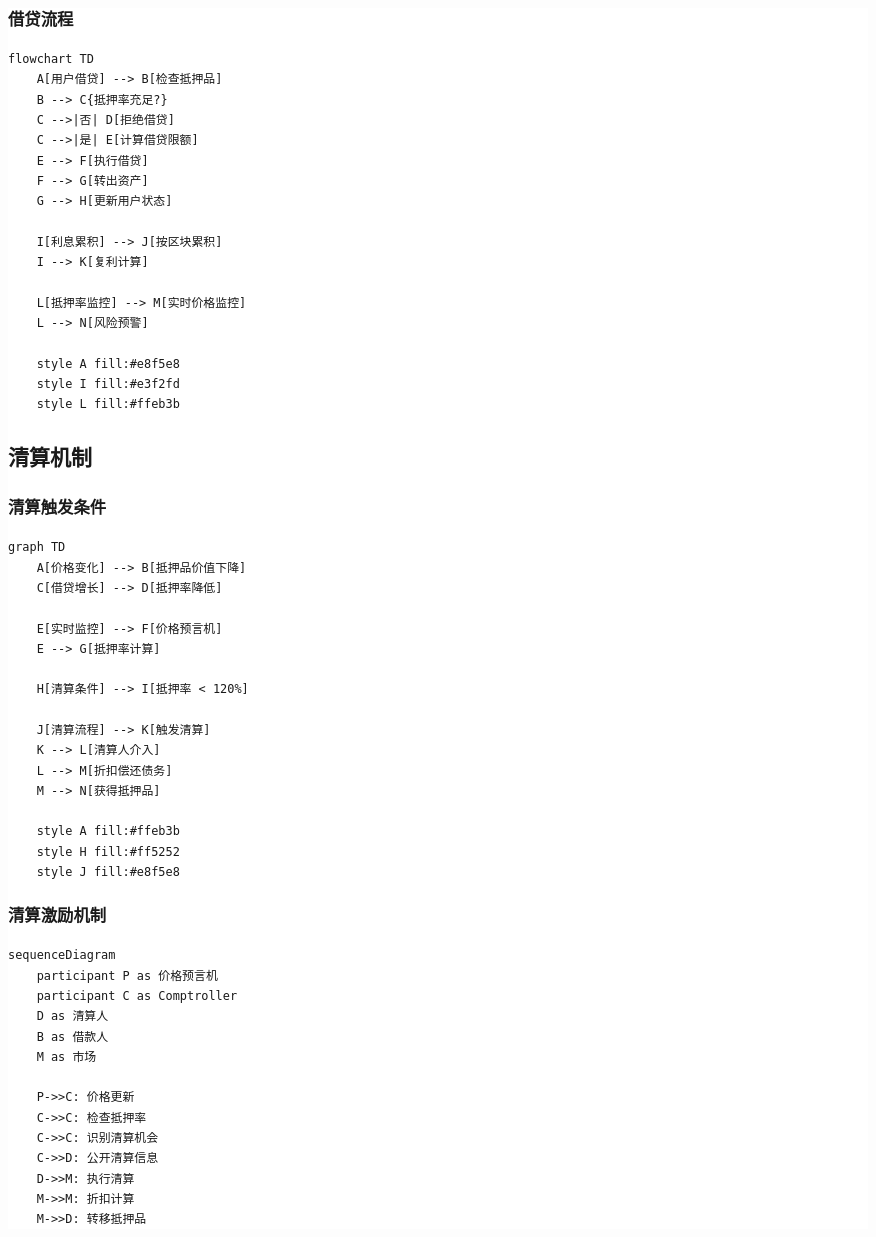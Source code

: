 ### 借贷流程

```mermaid
flowchart TD
    A[用户借贷] --> B[检查抵押品]
    B --> C{抵押率充足?}
    C -->|否| D[拒绝借贷]
    C -->|是| E[计算借贷限额]
    E --> F[执行借贷]
    F --> G[转出资产]
    G --> H[更新用户状态]
    
    I[利息累积] --> J[按区块累积]
    I --> K[复利计算]
    
    L[抵押率监控] --> M[实时价格监控]
    L --> N[风险预警]
    
    style A fill:#e8f5e8
    style I fill:#e3f2fd
    style L fill:#ffeb3b
```

## 清算机制

### 清算触发条件

```mermaid
graph TD
    A[价格变化] --> B[抵押品价值下降]
    C[借贷增长] --> D[抵押率降低]
    
    E[实时监控] --> F[价格预言机]
    E --> G[抵押率计算]
    
    H[清算条件] --> I[抵押率 < 120%]
    
    J[清算流程] --> K[触发清算]
    K --> L[清算人介入]
    L --> M[折扣偿还债务]
    M --> N[获得抵押品]
    
    style A fill:#ffeb3b
    style H fill:#ff5252
    style J fill:#e8f5e8
```

### 清算激励机制

```mermaid
sequenceDiagram
    participant P as 价格预言机
    participant C as Comptroller
    D as 清算人
    B as 借款人
    M as 市场
    
    P->>C: 价格更新
    C->>C: 检查抵押率
    C->>C: 识别清算机会
    C->>D: 公开清算信息
    D->>M: 执行清算
    M->>M: 折扣计算
    M->>D: 转移抵押品
```